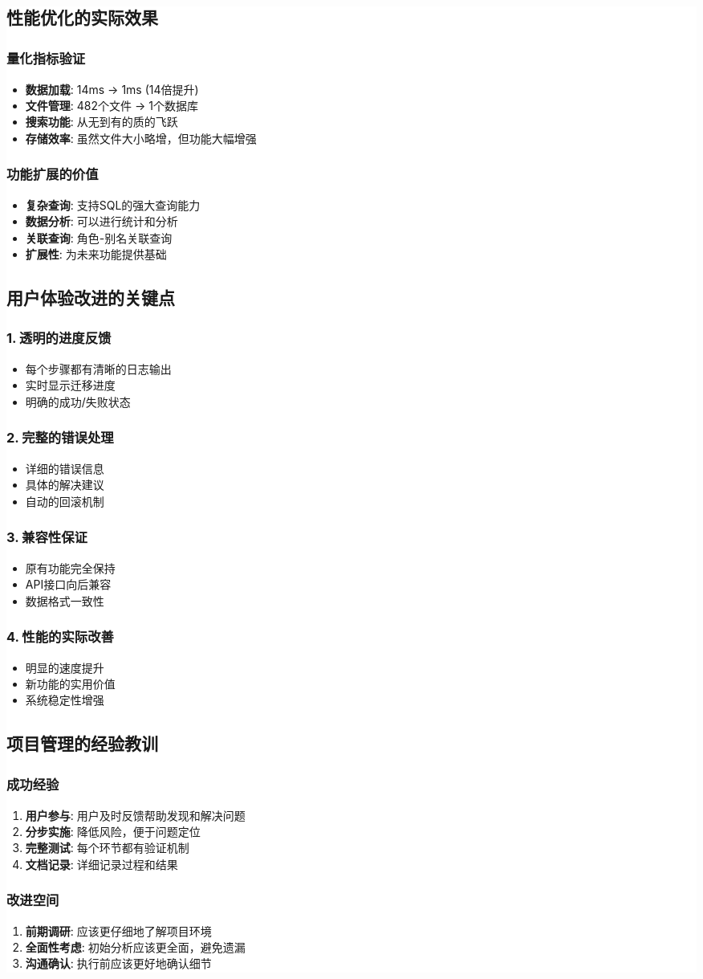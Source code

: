## 性能优化的实际效果

### 量化指标验证
- **数据加载**: 14ms → 1ms (14倍提升)
- **文件管理**: 482个文件 → 1个数据库
- **搜索功能**: 从无到有的质的飞跃
- **存储效率**: 虽然文件大小略增，但功能大幅增强

### 功能扩展的价值
- **复杂查询**: 支持SQL的强大查询能力
- **数据分析**: 可以进行统计和分析
- **关联查询**: 角色-别名关联查询
- **扩展性**: 为未来功能提供基础

## 用户体验改进的关键点

### 1. 透明的进度反馈
- 每个步骤都有清晰的日志输出
- 实时显示迁移进度
- 明确的成功/失败状态

### 2. 完整的错误处理
- 详细的错误信息
- 具体的解决建议
- 自动的回滚机制

### 3. 兼容性保证
- 原有功能完全保持
- API接口向后兼容
- 数据格式一致性

### 4. 性能的实际改善
- 明显的速度提升
- 新功能的实用价值
- 系统稳定性增强

## 项目管理的经验教训

### 成功经验
1. **用户参与**: 用户及时反馈帮助发现和解决问题
2. **分步实施**: 降低风险，便于问题定位
3. **完整测试**: 每个环节都有验证机制
4. **文档记录**: 详细记录过程和结果

### 改进空间
1. **前期调研**: 应该更仔细地了解项目环境
2. **全面性考虑**: 初始分析应该更全面，避免遗漏
3. **沟通确认**: 执行前应该更好地确认细节
